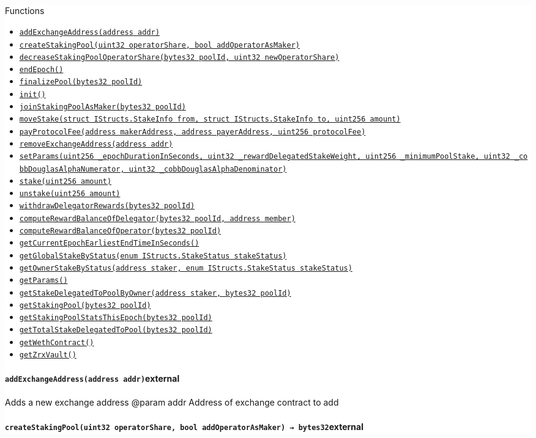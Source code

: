<div class="contract-index"><span class="contract-index-title">Functions</span><ul><li><a href="#IStaking.addExchangeAddress(address)"><code class="function-signature">addExchangeAddress(address addr)</code></a></li><li><a href="#IStaking.createStakingPool(uint32,bool)"><code class="function-signature">createStakingPool(uint32 operatorShare, bool addOperatorAsMaker)</code></a></li><li><a href="#IStaking.decreaseStakingPoolOperatorShare(bytes32,uint32)"><code class="function-signature">decreaseStakingPoolOperatorShare(bytes32 poolId, uint32 newOperatorShare)</code></a></li><li><a href="#IStaking.endEpoch()"><code class="function-signature">endEpoch()</code></a></li><li><a href="#IStaking.finalizePool(bytes32)"><code class="function-signature">finalizePool(bytes32 poolId)</code></a></li><li><a href="#IStaking.init()"><code class="function-signature">init()</code></a></li><li><a href="#IStaking.joinStakingPoolAsMaker(bytes32)"><code class="function-signature">joinStakingPoolAsMaker(bytes32 poolId)</code></a></li><li><a href="#IStaking.moveStake(struct IStructs.StakeInfo,struct IStructs.StakeInfo,uint256)"><code class="function-signature">moveStake(struct IStructs.StakeInfo from, struct IStructs.StakeInfo to, uint256 amount)</code></a></li><li><a href="#IStaking.payProtocolFee(address,address,uint256)"><code class="function-signature">payProtocolFee(address makerAddress, address payerAddress, uint256 protocolFee)</code></a></li><li><a href="#IStaking.removeExchangeAddress(address)"><code class="function-signature">removeExchangeAddress(address addr)</code></a></li><li><a href="#IStaking.setParams(uint256,uint32,uint256,uint32,uint32)"><code class="function-signature">setParams(uint256 _epochDurationInSeconds, uint32 _rewardDelegatedStakeWeight, uint256 _minimumPoolStake, uint32 _cobbDouglasAlphaNumerator, uint32 _cobbDouglasAlphaDenominator)</code></a></li><li><a href="#IStaking.stake(uint256)"><code class="function-signature">stake(uint256 amount)</code></a></li><li><a href="#IStaking.unstake(uint256)"><code class="function-signature">unstake(uint256 amount)</code></a></li><li><a href="#IStaking.withdrawDelegatorRewards(bytes32)"><code class="function-signature">withdrawDelegatorRewards(bytes32 poolId)</code></a></li><li><a href="#IStaking.computeRewardBalanceOfDelegator(bytes32,address)"><code class="function-signature">computeRewardBalanceOfDelegator(bytes32 poolId, address member)</code></a></li><li><a href="#IStaking.computeRewardBalanceOfOperator(bytes32)"><code class="function-signature">computeRewardBalanceOfOperator(bytes32 poolId)</code></a></li><li><a href="#IStaking.getCurrentEpochEarliestEndTimeInSeconds()"><code class="function-signature">getCurrentEpochEarliestEndTimeInSeconds()</code></a></li><li><a href="#IStaking.getGlobalStakeByStatus(enum IStructs.StakeStatus)"><code class="function-signature">getGlobalStakeByStatus(enum IStructs.StakeStatus stakeStatus)</code></a></li><li><a href="#IStaking.getOwnerStakeByStatus(address,enum IStructs.StakeStatus)"><code class="function-signature">getOwnerStakeByStatus(address staker, enum IStructs.StakeStatus stakeStatus)</code></a></li><li><a href="#IStaking.getParams()"><code class="function-signature">getParams()</code></a></li><li><a href="#IStaking.getStakeDelegatedToPoolByOwner(address,bytes32)"><code class="function-signature">getStakeDelegatedToPoolByOwner(address staker, bytes32 poolId)</code></a></li><li><a href="#IStaking.getStakingPool(bytes32)"><code class="function-signature">getStakingPool(bytes32 poolId)</code></a></li><li><a href="#IStaking.getStakingPoolStatsThisEpoch(bytes32)"><code class="function-signature">getStakingPoolStatsThisEpoch(bytes32 poolId)</code></a></li><li><a href="#IStaking.getTotalStakeDelegatedToPool(bytes32)"><code class="function-signature">getTotalStakeDelegatedToPool(bytes32 poolId)</code></a></li><li><a href="#IStaking.getWethContract()"><code class="function-signature">getWethContract()</code></a></li><li><a href="#IStaking.getZrxVault()"><code class="function-signature">getZrxVault()</code></a></li></ul></div>



<h4><a class="anchor" aria-hidden="true" id="IStaking.addExchangeAddress(address)"></a><code class="function-signature">addExchangeAddress(address addr)</code><span class="function-visibility">external</span></h4>

Adds a new exchange address
 @param addr Address of exchange contract to add



<h4><a class="anchor" aria-hidden="true" id="IStaking.createStakingPool(uint32,bool)"></a><code class="function-signature">createStakingPool(uint32 operatorShare, bool addOperatorAsMaker) <span class="return-arrow">→</span> <span class="return-type">bytes32</span></code><span class="function-visibility">external</span></h4>
